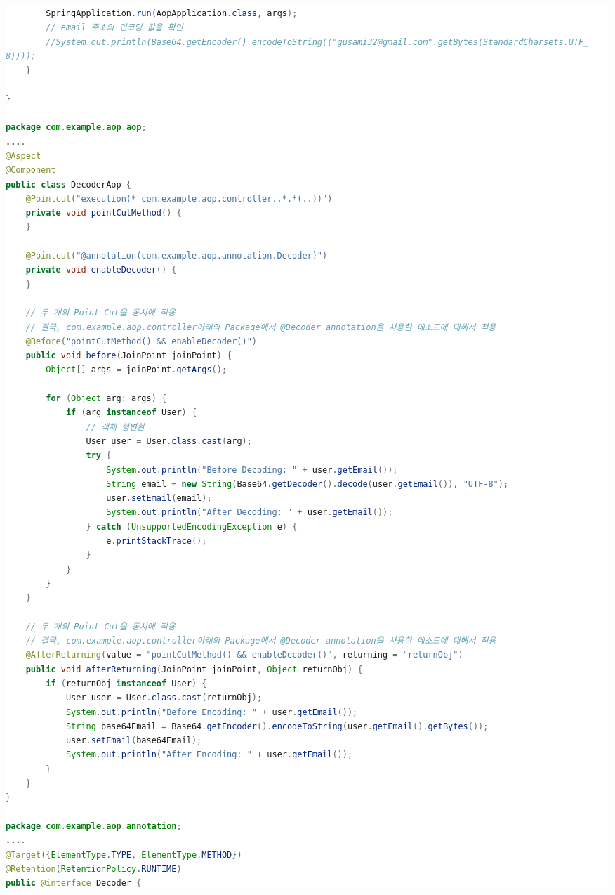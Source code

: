 ```java
		SpringApplication.run(AopApplication.class, args);
		// email 주소의 인코딩 값을 확인		
		//System.out.println(Base64.getEncoder().encodeToString(("gusami32@gmail.com".getBytes(StandardCharsets.UTF_8))));
	}

}

package com.example.aop.aop;
....
@Aspect
@Component
public class DecoderAop {
    @Pointcut("execution(* com.example.aop.controller..*.*(..))")
    private void pointCutMethod() {
    }

    @Pointcut("@annotation(com.example.aop.annotation.Decoder)")
    private void enableDecoder() {
    }

    // 두 개의 Point Cut을 동시에 적용
    // 결국, com.example.aop.controller아래의 Package에서 @Decoder annotation을 사용한 메소드에 대해서 적용
    @Before("pointCutMethod() && enableDecoder()")
    public void before(JoinPoint joinPoint) {
        Object[] args = joinPoint.getArgs();

        for (Object arg: args) {
            if (arg instanceof User) {
                // 객체 형변환
                User user = User.class.cast(arg);
                try {
                    System.out.println("Before Decoding: " + user.getEmail());
                    String email = new String(Base64.getDecoder().decode(user.getEmail()), "UTF-8");
                    user.setEmail(email);
                    System.out.println("After Decoding: " + user.getEmail());
                } catch (UnsupportedEncodingException e) {
                    e.printStackTrace();
                }
            }
        }
    }

    // 두 개의 Point Cut을 동시에 적용
    // 결국, com.example.aop.controller아래의 Package에서 @Decoder annotation을 사용한 메소드에 대해서 적용
    @AfterReturning(value = "pointCutMethod() && enableDecoder()", returning = "returnObj")
    public void afterReturning(JoinPoint joinPoint, Object returnObj) {
        if (returnObj instanceof User) {
            User user = User.class.cast(returnObj);
            System.out.println("Before Encoding: " + user.getEmail());
            String base64Email = Base64.getEncoder().encodeToString(user.getEmail().getBytes());
            user.setEmail(base64Email);
            System.out.println("After Encoding: " + user.getEmail());
        }
    }
}

package com.example.aop.annotation;
....
@Target({ElementType.TYPE, ElementType.METHOD})
@Retention(RetentionPolicy.RUNTIME)
public @interface Decoder {
```